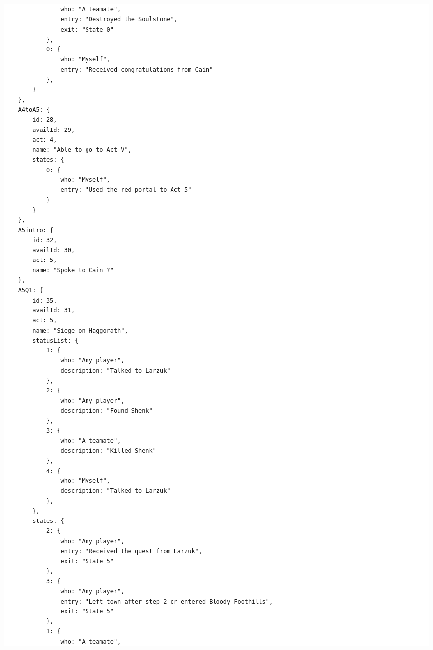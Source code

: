                     who: "A teamate",
                    entry: "Destroyed the Soulstone",
                    exit: "State 0"
                },
                0: {
                    who: "Myself",
                    entry: "Received congratulations from Cain"
                },
            }
        },
        A4toA5: {
            id: 28,
            availId: 29,
            act: 4,
            name: "Able to go to Act V",
            states: {
                0: {
                    who: "Myself",
                    entry: "Used the red portal to Act 5"
                }
            }
        },
        A5intro: {
            id: 32,
            availId: 30,
            act: 5,
            name: "Spoke to Cain ?"
        },
        A5Q1: {
            id: 35,
            availId: 31,
            act: 5,
            name: "Siege on Haggorath",
            statusList: {
                1: {
                    who: "Any player",
                    description: "Talked to Larzuk"
                },
                2: {
                    who: "Any player",
                    description: "Found Shenk"
                },
                3: {
                    who: "A teamate",
                    description: "Killed Shenk"
                },
                4: {
                    who: "Myself",
                    description: "Talked to Larzuk"
                },
            },
            states: {
                2: {
                    who: "Any player",
                    entry: "Received the quest from Larzuk",
                    exit: "State 5"
                },
                3: {
                    who: "Any player",
                    entry: "Left town after step 2 or entered Bloody Foothills",
                    exit: "State 5"
                },
                1: {
                    who: "A teamate",